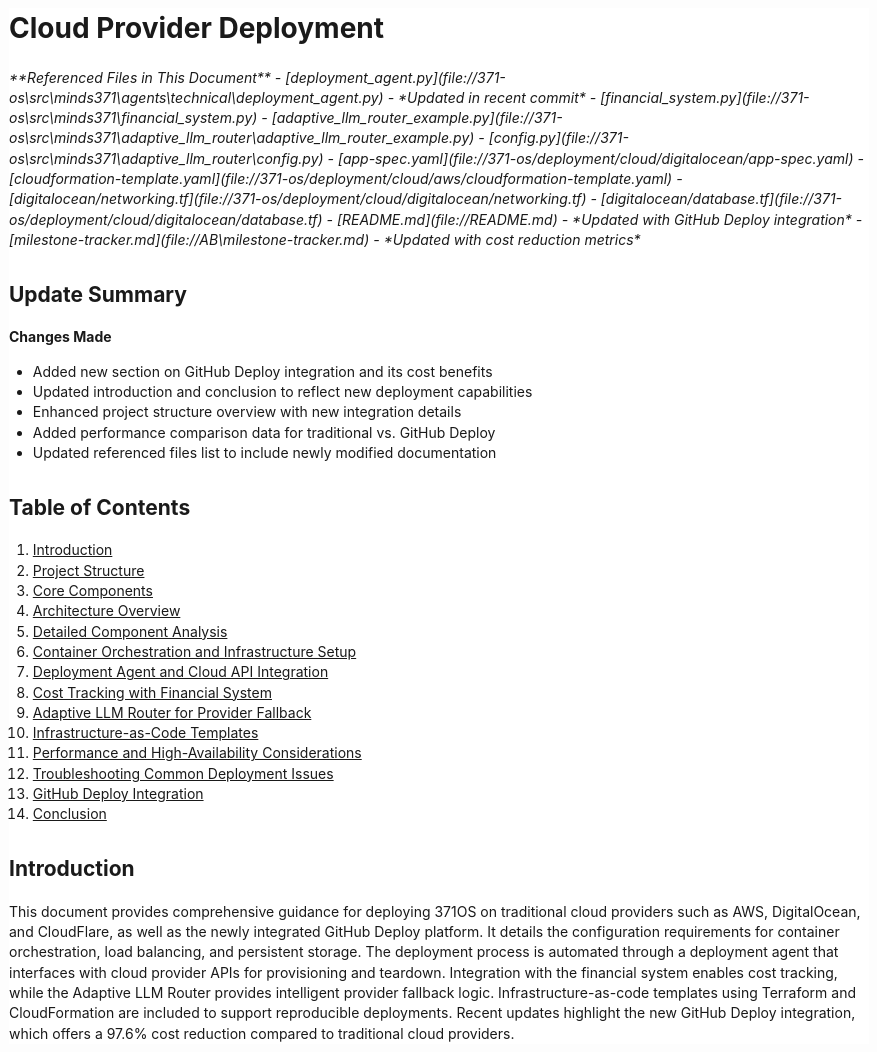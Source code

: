 # Cloud Provider Deployment

<cite>
**Referenced Files in This Document**   
- [deployment_agent.py](file://371-os\src\minds371\agents\technical\deployment_agent.py) - *Updated in recent commit*
- [financial_system.py](file://371-os\src\minds371\financial_system.py)
- [adaptive_llm_router_example.py](file://371-os\src\minds371\adaptive_llm_router\adaptive_llm_router_example.py)
- [config.py](file://371-os\src\minds371\adaptive_llm_router\config.py)
- [app-spec.yaml](file://371-os/deployment/cloud/digitalocean/app-spec.yaml)
- [cloudformation-template.yaml](file://371-os/deployment/cloud/aws/cloudformation-template.yaml)
- [digitalocean/networking.tf](file://371-os/deployment/cloud/digitalocean/networking.tf)
- [digitalocean/database.tf](file://371-os/deployment/cloud/digitalocean/database.tf)
- [README.md](file://README.md) - *Updated with GitHub Deploy integration*
- [milestone-tracker.md](file://AB\milestone-tracker.md) - *Updated with cost reduction metrics*
</cite>

## Update Summary
**Changes Made**   
- Added new section on GitHub Deploy integration and its cost benefits
- Updated introduction and conclusion to reflect new deployment capabilities
- Enhanced project structure overview with new integration details
- Added performance comparison data for traditional vs. GitHub Deploy
- Updated referenced files list to include newly modified documentation

## Table of Contents
1. [Introduction](#introduction)
2. [Project Structure](#project-structure)
3. [Core Components](#core-components)
4. [Architecture Overview](#architecture-overview)
5. [Detailed Component Analysis](#detailed-component-analysis)
6. [Container Orchestration and Infrastructure Setup](#container-orchestration-and-infrastructure-setup)
7. [Deployment Agent and Cloud API Integration](#deployment-agent-and-cloud-api-integration)
8. [Cost Tracking with Financial System](#cost-tracking-with-financial-system)
9. [Adaptive LLM Router for Provider Fallback](#adaptive-llm-router-for-provider-fallback)
10. [Infrastructure-as-Code Templates](#infrastructure-as-code-templates)
11. [Performance and High-Availability Considerations](#performance-and-high-availability-considerations)
12. [Troubleshooting Common Deployment Issues](#troubleshooting-common-deployment-issues)
13. [GitHub Deploy Integration](#github-deploy-integration)
14. [Conclusion](#conclusion)

## Introduction
This document provides comprehensive guidance for deploying 371OS on traditional cloud providers such as AWS, DigitalOcean, and CloudFlare, as well as the newly integrated GitHub Deploy platform. It details the configuration requirements for container orchestration, load balancing, and persistent storage. The deployment process is automated through a deployment agent that interfaces with cloud provider APIs for provisioning and teardown. Integration with the financial system enables cost tracking, while the Adaptive LLM Router provides intelligent provider fallback logic. Infrastructure-as-code templates using Terraform and CloudFormation are included to support reproducible deployments. Recent updates highlight the new GitHub Deploy integration, which offers a 97.6% cost reduction compared to traditional cloud providers.
